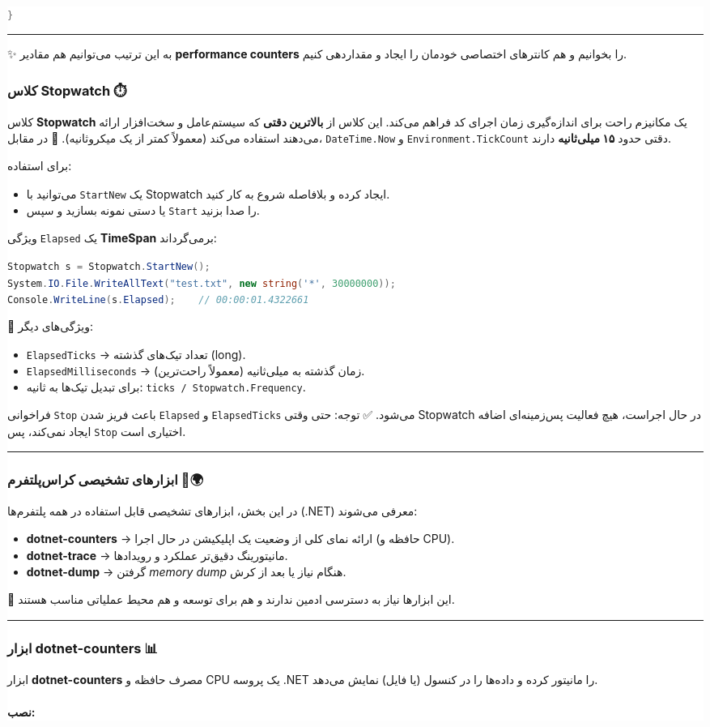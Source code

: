 ```csharp
}
```

---

✨ به این ترتیب می‌توانیم هم مقادیر **performance counters** را بخوانیم و هم کانترهای اختصاصی خودمان را ایجاد و مقداردهی کنیم.
### کلاس Stopwatch ⏱️

کلاس **Stopwatch** یک مکانیزم راحت برای اندازه‌گیری زمان اجرای کد فراهم می‌کند. این کلاس از **بالاترین دقتی** که سیستم‌عامل و سخت‌افزار ارائه می‌دهند استفاده می‌کند (معمولاً کمتر از یک میکروثانیه).
🔹 در مقابل، `DateTime.Now` و `Environment.TickCount` دقتی حدود **۱۵ میلی‌ثانیه** دارند.

برای استفاده:

* می‌توانید با `StartNew` یک Stopwatch ایجاد کرده و بلافاصله شروع به کار کنید.
* یا دستی نمونه بسازید و سپس `Start` را صدا بزنید.

ویژگی `Elapsed` یک **TimeSpan** برمی‌گرداند:

```csharp
Stopwatch s = Stopwatch.StartNew();
System.IO.File.WriteAllText("test.txt", new string('*', 30000000));
Console.WriteLine(s.Elapsed);    // 00:00:01.4322661
```

🔹 ویژگی‌های دیگر:

* `ElapsedTicks` → تعداد تیک‌های گذشته (long).
* `ElapsedMilliseconds` → زمان گذشته به میلی‌ثانیه (معمولاً راحت‌ترین).
* برای تبدیل تیک‌ها به ثانیه: `ticks / Stopwatch.Frequency`.

فراخوانی `Stop` باعث فریز شدن `Elapsed` و `ElapsedTicks` می‌شود.
✅ توجه: حتی وقتی Stopwatch در حال اجراست، هیچ فعالیت پس‌زمینه‌ای اضافه ایجاد نمی‌کند، پس `Stop` اختیاری است.

---

### ابزارهای تشخیصی کراس‌پلتفرم 🔧🌍

در این بخش، ابزارهای تشخیصی قابل استفاده در همه پلتفرم‌ها (.NET) معرفی می‌شوند:

* **dotnet-counters** → ارائه نمای کلی از وضعیت یک اپلیکیشن در حال اجرا (حافظه و CPU).
* **dotnet-trace** → مانیتورینگ دقیق‌تر عملکرد و رویدادها.
* **dotnet-dump** → گرفتن *memory dump* هنگام نیاز یا بعد از کرش.

📌 این ابزارها نیاز به دسترسی ادمین ندارند و هم برای توسعه و هم محیط عملیاتی مناسب هستند.

---

### ابزار dotnet-counters 📊

ابزار **dotnet-counters** مصرف حافظه و CPU یک پروسه .NET را مانیتور کرده و داده‌ها را در کنسول (یا فایل) نمایش می‌دهد.

#### نصب:
